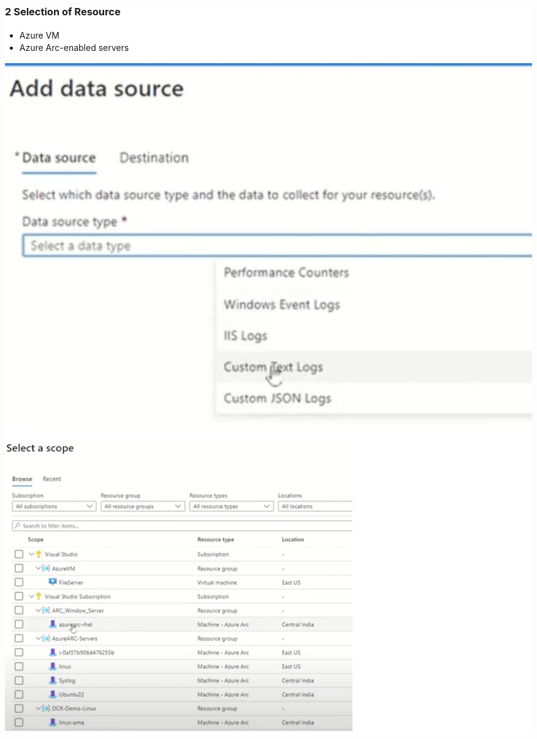 ### 2 Selection of Resource

- Azure VM
- Azure Arc-enabled servers

![Alt Image Text](../images/log1_1_30.png "Body image")

![Alt Image Text](../images/log1_1_31.png "Body image")
